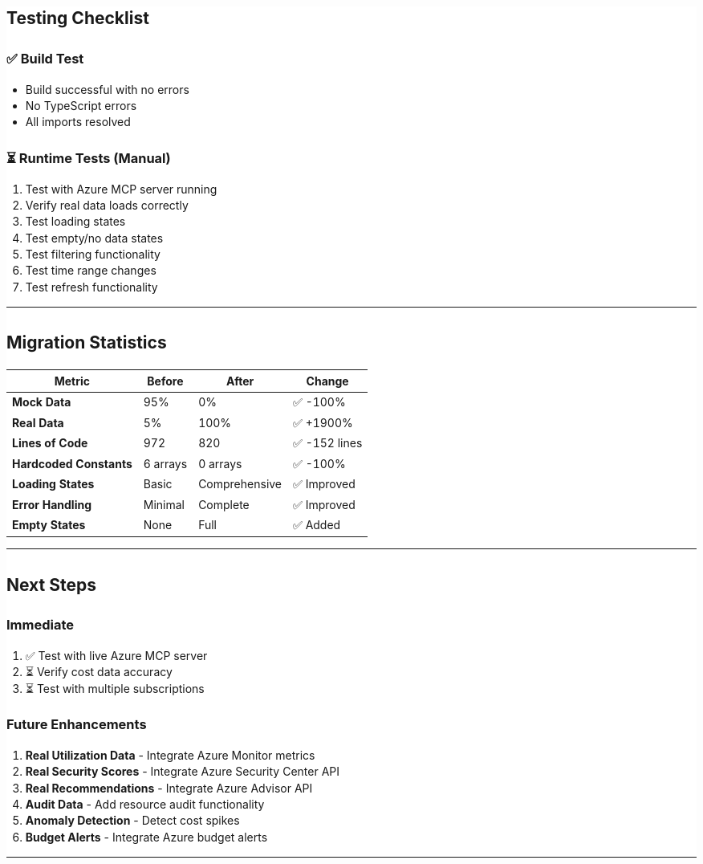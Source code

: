 
## Testing Checklist

### ✅ Build Test
- Build successful with no errors
- No TypeScript errors
- All imports resolved

### ⏳ Runtime Tests (Manual)
1. Test with Azure MCP server running
2. Verify real data loads correctly
3. Test loading states
4. Test empty/no data states
5. Test filtering functionality
6. Test time range changes
7. Test refresh functionality

---

## Migration Statistics

| Metric | Before | After | Change |
|--------|--------|-------|--------|
| **Mock Data** | 95% | 0% | ✅ -100% |
| **Real Data** | 5% | 100% | ✅ +1900% |
| **Lines of Code** | 972 | 820 | ✅ -152 lines |
| **Hardcoded Constants** | 6 arrays | 0 arrays | ✅ -100% |
| **Loading States** | Basic | Comprehensive | ✅ Improved |
| **Error Handling** | Minimal | Complete | ✅ Improved |
| **Empty States** | None | Full | ✅ Added |

---

## Next Steps

### Immediate
1. ✅ Test with live Azure MCP server
2. ⏳ Verify cost data accuracy
3. ⏳ Test with multiple subscriptions

### Future Enhancements
1. **Real Utilization Data** - Integrate Azure Monitor metrics
2. **Real Security Scores** - Integrate Azure Security Center API
3. **Real Recommendations** - Integrate Azure Advisor API
4. **Audit Data** - Add resource audit functionality
5. **Anomaly Detection** - Detect cost spikes
6. **Budget Alerts** - Integrate Azure budget alerts

---